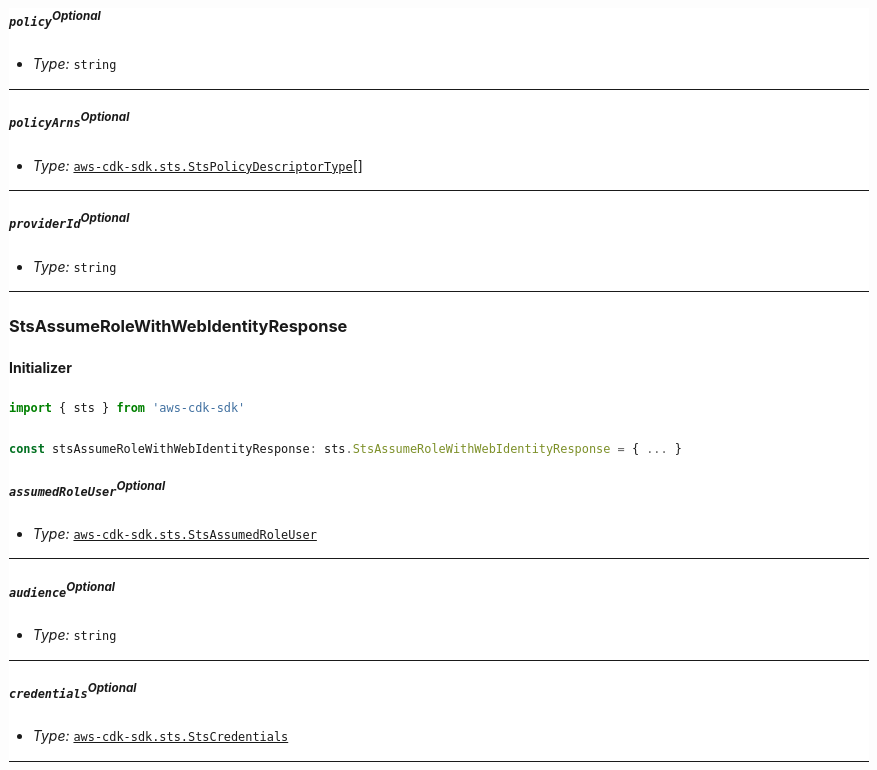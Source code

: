 ##### `policy`<sup>Optional</sup> <a name="aws-cdk-sdk.sts.StsAssumeRoleWithWebIdentityRequest.property.policy"></a>

- *Type:* `string`

---

##### `policyArns`<sup>Optional</sup> <a name="aws-cdk-sdk.sts.StsAssumeRoleWithWebIdentityRequest.property.policyArns"></a>

- *Type:* [`aws-cdk-sdk.sts.StsPolicyDescriptorType`](#aws-cdk-sdk.sts.StsPolicyDescriptorType)[]

---

##### `providerId`<sup>Optional</sup> <a name="aws-cdk-sdk.sts.StsAssumeRoleWithWebIdentityRequest.property.providerId"></a>

- *Type:* `string`

---

### StsAssumeRoleWithWebIdentityResponse <a name="aws-cdk-sdk.sts.StsAssumeRoleWithWebIdentityResponse"></a>

#### Initializer <a name="[object Object].Initializer"></a>

```typescript
import { sts } from 'aws-cdk-sdk'

const stsAssumeRoleWithWebIdentityResponse: sts.StsAssumeRoleWithWebIdentityResponse = { ... }
```

##### `assumedRoleUser`<sup>Optional</sup> <a name="aws-cdk-sdk.sts.StsAssumeRoleWithWebIdentityResponse.property.assumedRoleUser"></a>

- *Type:* [`aws-cdk-sdk.sts.StsAssumedRoleUser`](#aws-cdk-sdk.sts.StsAssumedRoleUser)

---

##### `audience`<sup>Optional</sup> <a name="aws-cdk-sdk.sts.StsAssumeRoleWithWebIdentityResponse.property.audience"></a>

- *Type:* `string`

---

##### `credentials`<sup>Optional</sup> <a name="aws-cdk-sdk.sts.StsAssumeRoleWithWebIdentityResponse.property.credentials"></a>

- *Type:* [`aws-cdk-sdk.sts.StsCredentials`](#aws-cdk-sdk.sts.StsCredentials)

---
